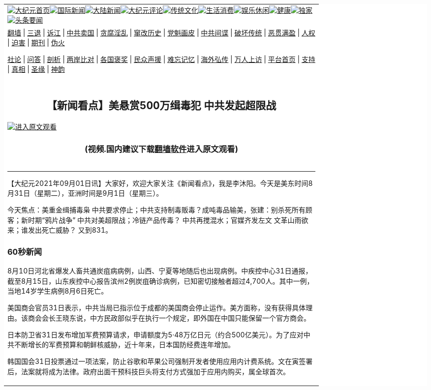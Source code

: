 <a name="1" id="1" target="_blank"></a><span id="1"></span>
<table align=center border="0"><tr><td colspan="2" VALIGN=TOP><a href="https://github.com/19920513/djy/blob/master/gb/nf1351518.md#1"><img src="https://raw.githubusercontent.com/19920513/www/master/t/djy/1.jpg" title="大纪元首页" alt="大纪元首页"></a><a href="https://github.com/19920513/djy/blob/master/gb/n24hr.md#1"><img src="https://raw.githubusercontent.com/19920513/www/master/t/djy/3.jpg" title="国际新闻" alt="国际新闻"></a><a href="https://github.com/19920513/djy/blob/master/gb/nsc413.md#1"><img src="https://raw.githubusercontent.com/19920513/www/master/t/djy/4.jpg" title="大陆新闻" alt="大陆新闻"></a><a href="https://github.com/19920513/djy/blob/master/gb/news392.md#1"><img src="https://raw.githubusercontent.com/19920513/www/master/t/djy/5.jpg" title="大纪元评论" alt="大纪元评论"></a><a href="https://github.com/19920513/djy/blob/master/gb/news2007.md#1"><img src="https://raw.githubusercontent.com/19920513/www/master/t/djy/6.jpg" title="传统文化" alt="传统文化"></a><a href="https://github.com/19920513/djy/blob/master/gb/news2008.md#1"><img src="https://raw.githubusercontent.com/19920513/www/master/t/djy/7.jpg" title="生活消费" alt="生活消费"></a><a href="https://github.com/19920513/djy/blob/master/gb/ncyule.md#1"><img src="https://raw.githubusercontent.com/19920513/www/master/t/djy/8.jpg" title="娱乐休闲" alt="娱乐休闲"></a><a href="https://github.com/19920513/djy/blob/master/gb/nsc1002.md#1"><img src="https://raw.githubusercontent.com/19920513/www/master/t/djy/9.jpg" title="健康" alt="健康"></a><a href="https://github.com/19920513/djy/blob/master/gb/nf6092.md#1"><img src="https://raw.githubusercontent.com/19920513/www/master/t/djy/10a.jpg" title="独家" alt="独家"></a><a href="https://github.com/19920513/djy/blob/master/gb/nf4514.md#1"><img src="https://raw.githubusercontent.com/19920513/www/master/t/djy/12a.jpg" title="头条要闻" alt="头条要闻"></a></td></tr>
<tr><td colspan="2" VALIGN=TOP><a target="_blank" href="https://github.com/19920513/www/blob/master/README.md?zsrh#1">翻墙</a> | <a target="_blank" href="https://github.com/19920513/djy/blob/master/gb/nf5657.md#1">三退</a> | <a target="_blank" href="https://github.com/19920513/djy/blob/master/gb/nf6124.md#1">诉江</a> | <a target="_blank" href="https://github.com/19920513/djy/blob/master/gb/nf1176117.md#1">中共卖国</a> | <a target="_blank" href="https://github.com/19920513/djy/blob/master/gb/nf5773.md#1">贪腐淫乱</a> | <a target="_blank" href="https://github.com/19920513/djy/blob/master/gb/nf1176115.md#1">窜改历史</a> | <a target="_blank" href="https://github.com/19920513/djy/blob/master/gb/nf1176107.md#1">党魁画皮</a> | <a target="_blank" href="https://github.com/19920513/djy/blob/master/gb/nf1320400.md#1">中共间谍</a> | <a target="_blank" href="https://github.com/19920513/djy/blob/master/gb/nf1176114.md#1">破坏传统</a> | <a target="_blank" href="https://github.com/19920513/ntdtv/blob/master/gb/prog447_1.md#1">恶贯满盈</a> | <a target="_blank" href="https://github.com/19920513/djy/blob/master/gb/ncid278.md#1">人权</a> | <a target="_blank" href="https://github.com/19920513/djy/blob/master/gb/nf1176111.md#1">迫害</a> | <a target="_blank" href="https://gitlab.com/szzdlab/mh-qikan/blob/master/README.md#1">期刊</a> | <a target="_blank" href="https://github.com/19920513/djy/blob/master/gb/nf5562.md#1">伪火</a></p><p><a target="_blank" href="https://github.com/19920513/djy/blob/master/gb/9p.md#1">社论</a> | <a target="_blank" href="https://github.com/19920513/djy/blob/master/gb/nf4378.md#1">问答</a> | <a target="_blank" href="https://github.com/19920513/djy/blob/master/gb/nf5792.md#1">剖析</a> | <a target="_blank" href="https://github.com/19920513/djy/blob/master/gb/nf5735.md#1">两岸比对</a> | <a target="_blank" href="https://github.com/19920513/djy/blob/master/gb/nf6119.md#1">各国褒奖</a> | <a target="_blank" href="https://github.com/19920513/djy/blob/master/gb/nf6120.md#1">民众声援</a> | <a target="_blank" href="https://github.com/19920513/djy/blob/master/gb/nf1188594.md#1">难忘记忆</a> | <a target="_blank" href="https://github.com/19920513/djy/blob/master/gb/nf3180.md#1">海外弘传</a> | <a target="_blank" href="https://github.com/19920513/djy/blob/master/gb/nf5410.md#1">万人上访</a> | <a target="_blank" href="https://github.com/19920513/www/blob/master/README.md?zsrh#1">平台首页</a> | <a target="_blank" href="https://github.com/19920513/djy/blob/master/gb/nf4386.md#1">支持</a> | <a target="_blank" href="https://github.com/19920513/djy/blob/master/gb/nf4389.md#1">真相</a> | <a target="_blank" href="https://github.com/19920513/djy/blob/master/gb/nf5790.md#1">圣缘</a> | <a target="_blank" href="https://github.com/19920513/djy/blob/master/gb/nf4786.md#1">神韵</a></td></tr>
<tr><td VALIGN=TOP width="626"><h2 align=center>【新闻看点】美悬赏500万缉毒犯 中共发起超限战</h2>
<a href="https://d1xqyoddjp48c4.cloudfront.net/V1shgTxKw"><img width="600" src="https://raw.githubusercontent.com/19920513/djy/master/gb/300/djtsp.jpg" title="进入原文观看"  alt="进入原文观看"></a><h3 align=center>(视频.国内建议下载<a href="https://github.com/19920513/www/blob/master/README.md#8">翻墙软件</a>进入原文观看)</h3>
<h6></h6>
<hr>
	<p>【大纪元2021年09月01日讯】大家好，欢迎大家关注《<ahref="https://github.com/19920513/djy/blob/master/gb/tag/%E6%96%B0%E9%97%BB%E7%9C%8B%E7%82%B9.md#1">新闻看点</a>》，我是李沐阳。今天是美东时间8月31日（星期二），亚洲时间是9月1日（星期三）。</p>
<p>今天焦点：美重金缉捕毒枭 中共要求停止；中共支持制毒贩毒？成吨<ahref="https://github.com/19920513/djy/blob/master/gb/tag/%E6%AF%92%E5%93%81.md#1">毒品</a>输美，<ahref="https://github.com/19920513/djy/blob/master/gb/tag/%E5%BC%A0%E5%BB%BA.md#1">张建</a>：别杀死所有顾客；新时期“鸦片战争” 中共对美超限战；冷链产品传毒？ 中共再搅混水；官媒齐发左文 文革山雨欲来；谁发出死亡威胁？ 又到831。</p>
<h3>60秒新闻</h3>
<p>8月10日河北省爆发人畜共通炭疽病病例，山西、宁夏等地随后也出现病例。中疾控中心31日通报，截至8月15日，山东疾控中心报告滨州2例炭疽确诊病例，已知密切接触者超过4,700人。其中一例，当地14岁学生病例8月6日死亡。</p>
<p>美国商会官员31日表示，中共当局已指示位于成都的美国商会停止运作。美方面称，没有获得具体理由。该商会会长王晓东说，中方民政部似乎在执行一个规定，即外国在中国只能保留一个官方商会。</p>
<p>日本防卫省31日发布增加军费预算请求，申请额度为5·48万亿日元（约合500亿美元）。为了应对中共不断增长的军费预算和朝鲜核威胁，近十年来，日本国防经费连年增加。</p>
<p>韩国国会31日投票通过一项法案，防止谷歌和苹果公司强制开发者使用应用内计费系统。文在寅签署后，法案就将成为法律。政府出面干预科技巨头将支付方式强加于应用内购买，属全球首次。</p>